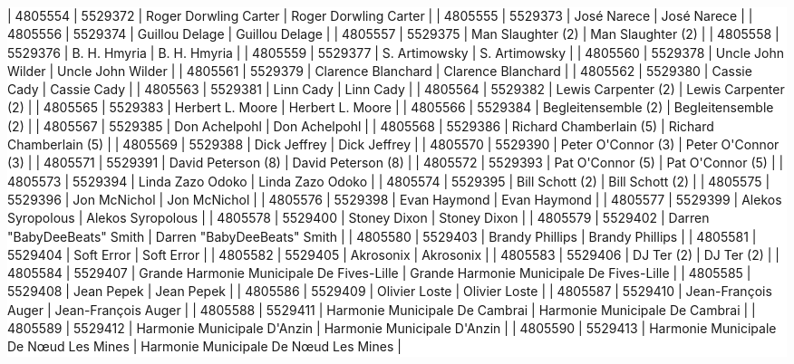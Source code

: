 | 4805554 | 5529372 | Roger Dorwling Carter | Roger Dorwling Carter |
| 4805555 | 5529373 | José Narece | José Narece |
| 4805556 | 5529374 | Guillou Delage | Guillou Delage |
| 4805557 | 5529375 | Man Slaughter (2) | Man Slaughter (2) |
| 4805558 | 5529376 | B. H. Hmyria | B. H. Hmyria |
| 4805559 | 5529377 | S. Artimowsky | S. Artimowsky |
| 4805560 | 5529378 | Uncle John Wilder | Uncle John Wilder |
| 4805561 | 5529379 | Clarence Blanchard | Clarence Blanchard |
| 4805562 | 5529380 | Cassie Cady | Cassie Cady |
| 4805563 | 5529381 | Linn Cady | Linn Cady |
| 4805564 | 5529382 | Lewis Carpenter (2) | Lewis Carpenter (2) |
| 4805565 | 5529383 | Herbert L. Moore | Herbert L. Moore |
| 4805566 | 5529384 | Begleitensemble (2) | Begleitensemble (2) |
| 4805567 | 5529385 | Don Achelpohl | Don Achelpohl |
| 4805568 | 5529386 | Richard Chamberlain (5) | Richard Chamberlain (5) |
| 4805569 | 5529388 | Dick Jeffrey | Dick Jeffrey |
| 4805570 | 5529390 | Peter O'Connor (3) | Peter O'Connor (3) |
| 4805571 | 5529391 | David Peterson (8) | David Peterson (8) |
| 4805572 | 5529393 | Pat O'Connor (5) | Pat O'Connor (5) |
| 4805573 | 5529394 | Linda Zazo Odoko | Linda Zazo Odoko |
| 4805574 | 5529395 | Bill Schott (2) | Bill Schott (2) |
| 4805575 | 5529396 | Jon McNichol | Jon McNichol |
| 4805576 | 5529398 | Evan Haymond | Evan Haymond |
| 4805577 | 5529399 | Alekos Syropolous | Alekos Syropolous |
| 4805578 | 5529400 | Stoney Dixon | Stoney Dixon |
| 4805579 | 5529402 | Darren "BabyDeeBeats" Smith | Darren "BabyDeeBeats" Smith |
| 4805580 | 5529403 | Brandy Phillips | Brandy Phillips |
| 4805581 | 5529404 | Soft Error | Soft Error |
| 4805582 | 5529405 | Akrosonix | Akrosonix |
| 4805583 | 5529406 | DJ Ter (2) | DJ Ter (2) |
| 4805584 | 5529407 | Grande Harmonie Municipale De Fives-Lille | Grande Harmonie Municipale De Fives-Lille |
| 4805585 | 5529408 | Jean Pepek | Jean Pepek |
| 4805586 | 5529409 | Olivier Loste | Olivier Loste |
| 4805587 | 5529410 | Jean-François Auger | Jean-François Auger |
| 4805588 | 5529411 | Harmonie Municipale De Cambrai | Harmonie Municipale De Cambrai |
| 4805589 | 5529412 | Harmonie Municipale D'Anzin | Harmonie Municipale D'Anzin |
| 4805590 | 5529413 | Harmonie Municipale De Nœud Les Mines | Harmonie Municipale De Nœud Les Mines |